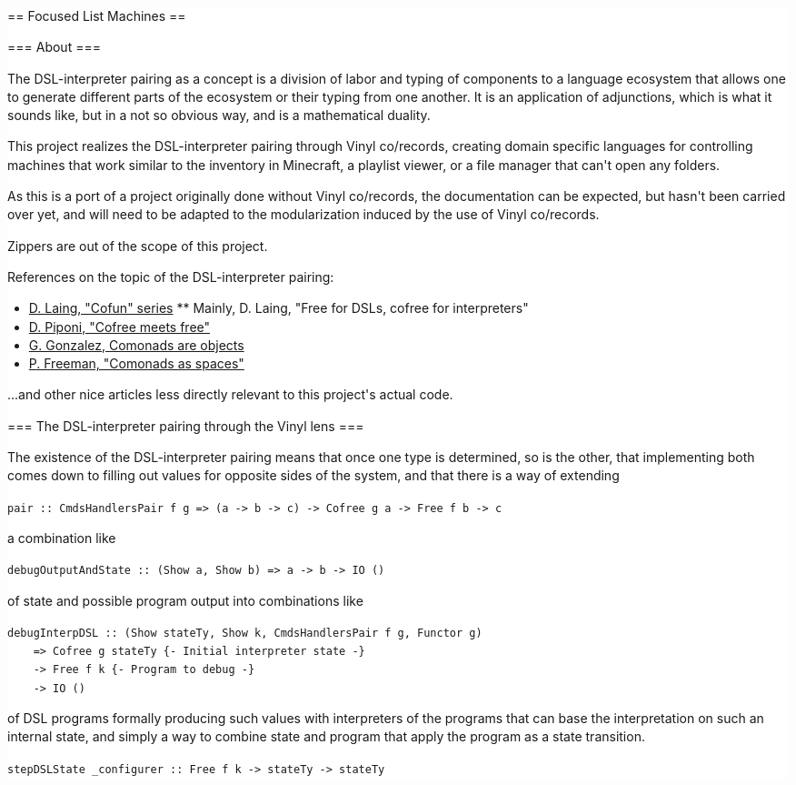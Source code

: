 == Focused List Machines ==

=== About ===

The DSL-interpreter pairing as a concept is a division of labor and typing of components to a language ecosystem that allows one to generate different parts of the ecosystem or their typing from one another. It is an application of adjunctions, which is what it sounds like, but in a not so obvious way, and is a mathematical duality.

This project realizes the DSL-interpreter pairing through Vinyl co/records, creating domain specific languages for controlling machines that work similar to the inventory in Minecraft, a playlist viewer, or a file manager that can't open any folders.

As this is a port of a project originally done without Vinyl co/records, the documentation can be expected, but hasn't been carried over yet, and will need to be adapted to the modularization induced by the use of Vinyl co/records.

Zippers are out of the scope of this project.

References on the topic of the DSL-interpreter pairing:

* [D. Laing, "Cofun" series](http://dlaing.org/cofun/)
** Mainly, D. Laing, "Free for DSLs, cofree for interpreters"
* [D. Piponi, "Cofree meets free"](http://blog.sigfpe.com/2014/05/cofree-meets-free.html)
* [G. Gonzalez, Comonads are objects](http://www.haskellforall.com/2013/02/you-could-have-invented-comonads.html)
* [P. Freeman, "Comonads as spaces"](http://blog.functorial.com/posts/2016-08-07-Comonads-As-Spaces.html)

...and other nice articles less directly relevant to this project's actual code.



=== The DSL-interpreter pairing through the Vinyl lens ===

The existence of the DSL-interpreter pairing means that once one type is determined, so is the other, that implementing both comes down to filling out values for opposite sides of the system, and that there is a way of extending

```pair :: CmdsHandlersPair f g => (a -> b -> c) -> Cofree g a -> Free f b -> c```

a combination like

```debugOutputAndState :: (Show a, Show b) => a -> b -> IO ()```

of state and possible program output into combinations like

```
debugInterpDSL :: (Show stateTy, Show k, CmdsHandlersPair f g, Functor g)
	=> Cofree g stateTy {- Initial interpreter state -}
	-> Free f k {- Program to debug -}
	-> IO ()
```

of DSL programs formally producing such values with interpreters of the programs that can base the interpretation on such an internal state, and simply a way to combine state and program that apply the program as a state transition.

```
stepDSLState _configurer :: Free f k -> stateTy -> stateTy
